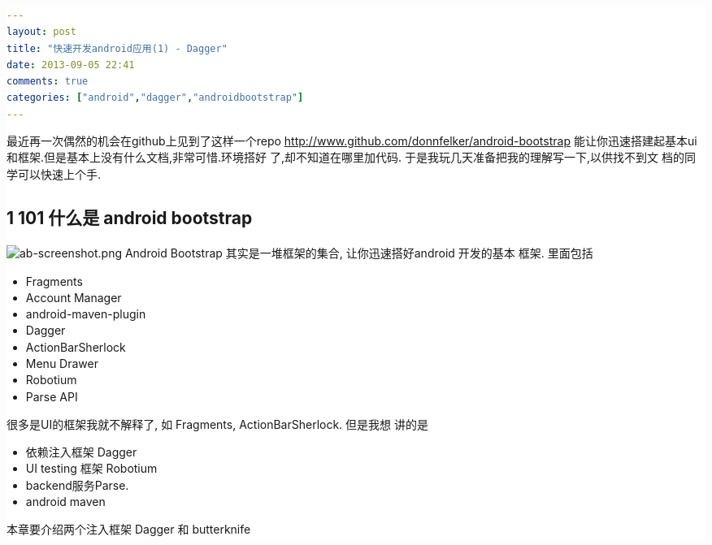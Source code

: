 ```yaml
---
layout: post
title: "快速开发android应用(1) - Dagger"
date: 2013-09-05 22:41
comments: true
categories: ["android","dagger","androidbootstrap"]
---
```

<p>
最近再一次偶然的机会在github上见到了这样一个repo
<a href="http://www.github.com/donnfelker/android-bootstrap">http://www.github.com/donnfelker/android-bootstrap</a>
能让你迅速搭建起基本ui和框架.但是基本上没有什么文档,非常可惜.环境搭好
了,却不知道在哪里加代码. 于是我玩几天准备把我的理解写一下,以供找不到文
档的同学可以快速上个手.
</p>


<div id="outline-container-sec-1" class="outline-2">
<h2 id="sec-1"><span class="section-number-2">1</span> 101 什么是 android bootstrap</h2>
<div class="outline-text-2" id="text-1">
<p>
<img src="http://www.androidbootstrap.com/images/ab-screenshot.png" alt="ab-screenshot.png" />
Android Bootstrap 其实是一堆框架的集合, 让你迅速搭好android 开发的基本
框架. 里面包括
</p>
<ul class="org-ul">
<li>Fragments
</li>
<li>Account Manager
</li>
<li>android-maven-plugin
</li>
<li>Dagger
</li>
<li>ActionBarSherlock
</li>
<li>Menu Drawer
</li>
<li>Robotium
</li>
<li>Parse API
</li>
</ul>

<p>
很多是UI的框架我就不解释了, 如 Fragments, ActionBarSherlock. 但是我想
讲的是
</p>
<ul class="org-ul">
<li>依赖注入框架 Dagger
</li>
<li>UI testing 框架 Robotium
</li>
<li>backend服务Parse. 
</li>
<li>android maven
</li>
</ul>
<p>
本章要介绍两个注入框架 Dagger 和 butterknife 
</p>
</div>